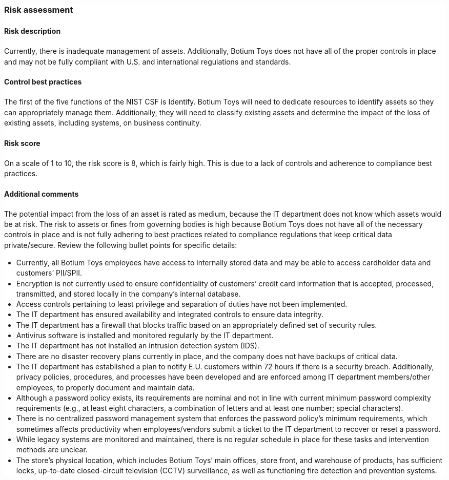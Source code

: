 ### Risk assessment

#### Risk description
Currently, there is inadequate management of assets. Additionally, Botium Toys does
not have all of the proper controls in place and may not be fully compliant with U.S. and
international regulations and standards.

#### Control best practices
The first of the five functions of the NIST CSF is Identify. Botium Toys will need to
dedicate resources to identify assets so they can appropriately manage them.
Additionally, they will need to classify existing assets and determine the impact of the
loss of existing assets, including systems, on business continuity.

#### Risk score
On a scale of 1 to 10, the risk score is 8, which is fairly high. This is due to a lack of
controls and adherence to compliance best practices.

#### Additional comments
The potential impact from the loss of an asset is rated as medium, because the IT
department does not know which assets would be at risk. The risk to assets or fines
from governing bodies is high because Botium Toys does not have all of the necessary
controls in place and is not fully adhering to best practices related to compliance
regulations that keep critical data private/secure. Review the following bullet points for
specific details:
* Currently, all Botium Toys employees have access to internally stored data and
may be able to access cardholder data and customers’ PII/SPII.
* Encryption is not currently used to ensure confidentiality of customers’ credit
card information that is accepted, processed, transmitted, and stored locally in
the company’s internal database.
* Access controls pertaining to least privilege and separation of duties have not
been implemented.
* The IT department has ensured availability and integrated controls to ensure
data integrity.
* The IT department has a firewall that blocks traffic based on an appropriately
defined set of security rules.
* Antivirus software is installed and monitored regularly by the IT department.
* The IT department has not installed an intrusion detection system (IDS).
* There are no disaster recovery plans currently in place, and the company does
not have backups of critical data.
* The IT department has established a plan to notify E.U. customers within 72
hours if there is a security breach. Additionally, privacy policies, procedures, and
processes have been developed and are enforced among IT department
members/other employees, to properly document and maintain data.
* Although a password policy exists, its requirements are nominal and not in line
with current minimum password complexity requirements (e.g., at least eight
characters, a combination of letters and at least one number; special
characters).
* There is no centralized password management system that enforces the
password policy’s minimum requirements, which sometimes affects
productivity when employees/vendors submit a ticket to the IT department to
recover or reset a password.
* While legacy systems are monitored and maintained, there is no regular
schedule in place for these tasks and intervention methods are unclear.
* The store’s physical location, which includes Botium Toys’ main offices, store
front, and warehouse of products, has sufficient locks, up-to-date
closed-circuit television (CCTV) surveillance, as well as functioning fire
detection and prevention systems.
